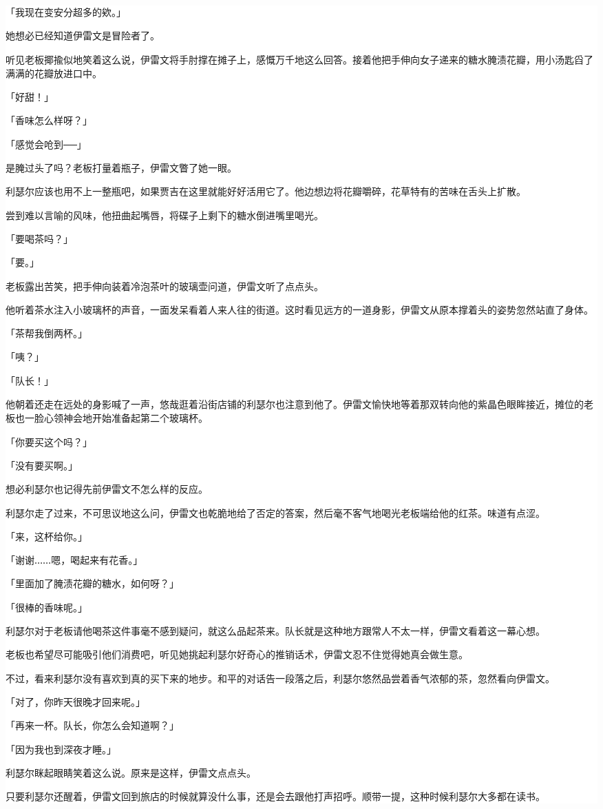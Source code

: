 「我现在变安分超多的欸。」

她想必已经知道伊雷文是冒险者了。

听见老板揶揄似地笑着这么说，伊雷文将手肘撑在摊子上，感慨万千地这么回答。接着他把手伸向女子递来的糖水腌渍花瓣，用小汤匙舀了满满的花瓣放进口中。

「好甜！」

「香味怎么样呀？」

「感觉会呛到──」

是腌过头了吗？老板打量着瓶子，伊雷文瞥了她一眼。

利瑟尔应该也用不上一整瓶吧，如果贾吉在这里就能好好活用它了。他边想边将花瓣嚼碎，花草特有的苦味在舌头上扩散。

尝到难以言喻的风味，他扭曲起嘴唇，将碟子上剩下的糖水倒进嘴里喝光。

「要喝茶吗？」

「要。」

老板露出苦笑，把手伸向装着冷泡茶叶的玻璃壶问道，伊雷文听了点点头。

他听着茶水注入小玻璃杯的声音，一面发呆看着人来人往的街道。这时看见远方的一道身影，伊雷文从原本撑着头的姿势忽然站直了身体。

「茶帮我倒两杯。」

「咦？」

「队长！」

他朝着还走在远处的身影喊了一声，悠哉逛着沿街店铺的利瑟尔也注意到他了。伊雷文愉快地等着那双转向他的紫晶色眼眸接近，摊位的老板也一脸心领神会地开始准备起第二个玻璃杯。

「你要买这个吗？」

「没有要买啊。」

想必利瑟尔也记得先前伊雷文不怎么样的反应。

利瑟尔走了过来，不可思议地这么问，伊雷文也乾脆地给了否定的答案，然后毫不客气地喝光老板端给他的红茶。味道有点涩。

「来，这杯给你。」

「谢谢……嗯，喝起来有花香。」

「里面加了腌渍花瓣的糖水，如何呀？」

「很棒的香味呢。」

利瑟尔对于老板请他喝茶这件事毫不感到疑问，就这么品起茶来。队长就是这种地方跟常人不太一样，伊雷文看着这一幕心想。

老板也希望尽可能吸引他们消费吧，听见她挑起利瑟尔好奇心的推销话术，伊雷文忍不住觉得她真会做生意。

不过，看来利瑟尔没有喜欢到真的买下来的地步。和平的对话告一段落之后，利瑟尔悠然品尝着香气浓郁的茶，忽然看向伊雷文。

「对了，你昨天很晚才回来呢。」

「再来一杯。队长，你怎么会知道啊？」

「因为我也到深夜才睡。」

利瑟尔眯起眼睛笑着这么说。原来是这样，伊雷文点点头。

只要利瑟尔还醒着，伊雷文回到旅店的时候就算没什么事，还是会去跟他打声招呼。顺带一提，这种时候利瑟尔大多都在读书。
